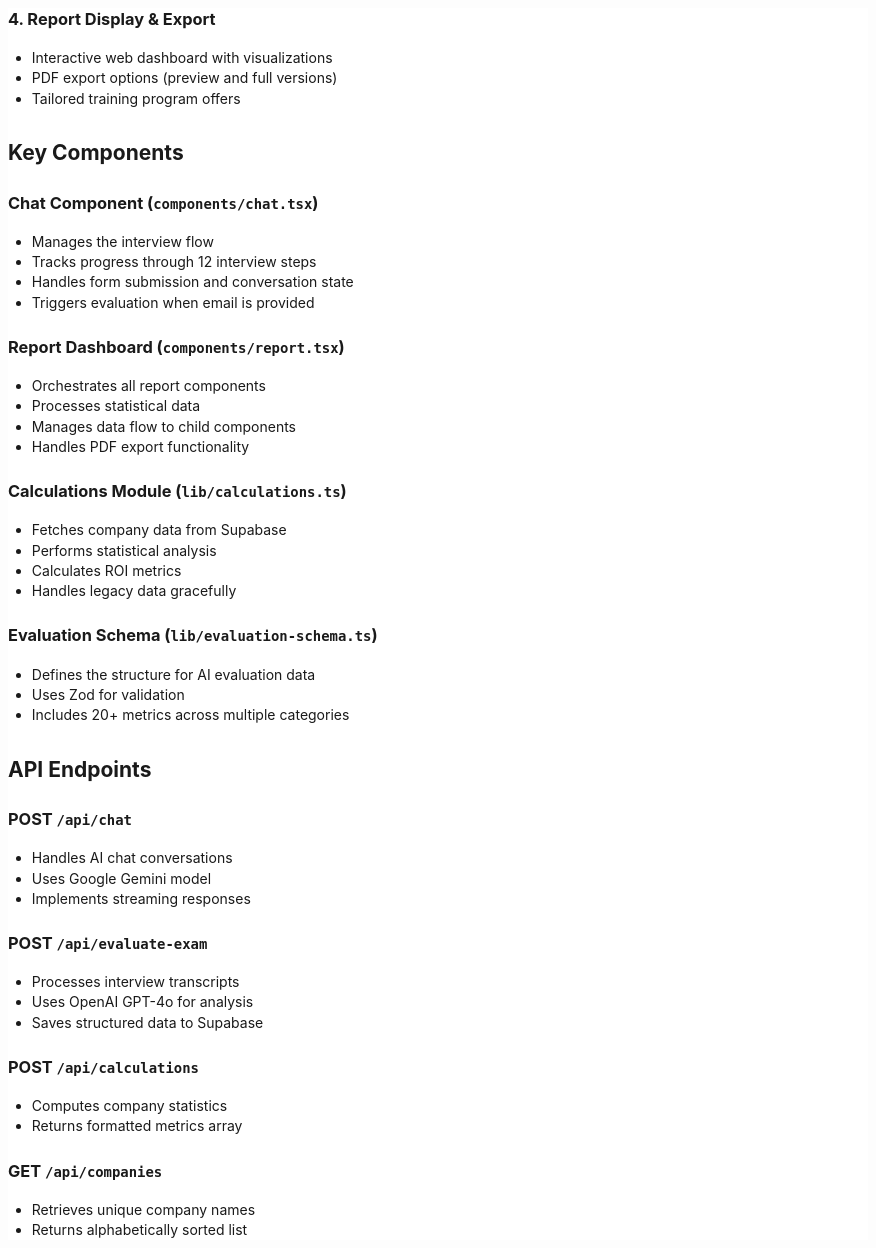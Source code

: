### 4. Report Display & Export
- Interactive web dashboard with visualizations
- PDF export options (preview and full versions)
- Tailored training program offers

## Key Components

### Chat Component (`components/chat.tsx`)
- Manages the interview flow
- Tracks progress through 12 interview steps
- Handles form submission and conversation state
- Triggers evaluation when email is provided

### Report Dashboard (`components/report.tsx`)
- Orchestrates all report components
- Processes statistical data
- Manages data flow to child components
- Handles PDF export functionality

### Calculations Module (`lib/calculations.ts`)
- Fetches company data from Supabase
- Performs statistical analysis
- Calculates ROI metrics
- Handles legacy data gracefully

### Evaluation Schema (`lib/evaluation-schema.ts`)
- Defines the structure for AI evaluation data
- Uses Zod for validation
- Includes 20+ metrics across multiple categories

## API Endpoints

### POST `/api/chat`
- Handles AI chat conversations
- Uses Google Gemini model
- Implements streaming responses

### POST `/api/evaluate-exam`
- Processes interview transcripts
- Uses OpenAI GPT-4o for analysis
- Saves structured data to Supabase

### POST `/api/calculations`
- Computes company statistics
- Returns formatted metrics array

### GET `/api/companies`
- Retrieves unique company names
- Returns alphabetically sorted list
